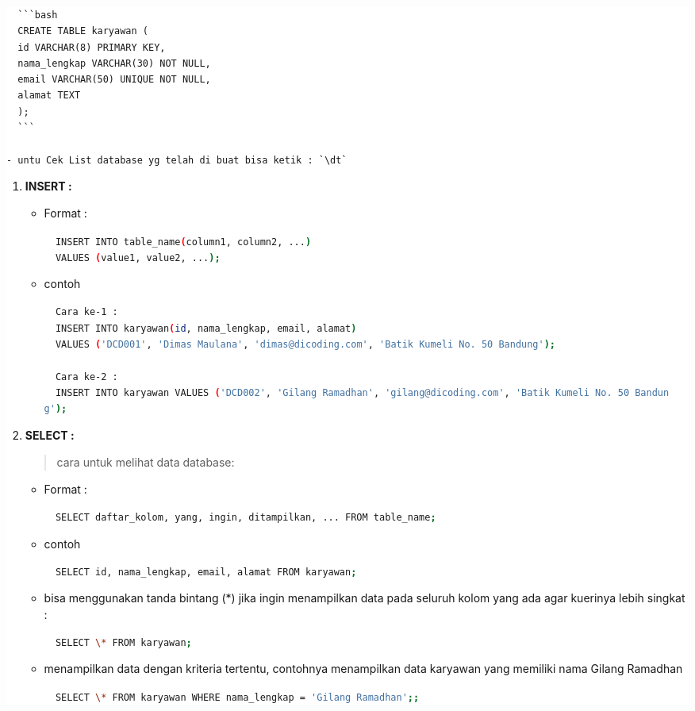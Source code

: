       ```bash
      CREATE TABLE karyawan (
      id VARCHAR(8) PRIMARY KEY,
      nama_lengkap VARCHAR(30) NOT NULL,
      email VARCHAR(50) UNIQUE NOT NULL,
      alamat TEXT
      );
      ```

    - untu Cek List database yg telah di buat bisa ketik : `\dt`

1.  **INSERT :**

    - Format :

      ```bash
        INSERT INTO table_name(column1, column2, ...)
        VALUES (value1, value2, ...);
      ```

    - contoh

      ```bash
        Cara ke-1 :
        INSERT INTO karyawan(id, nama_lengkap, email, alamat)
        VALUES ('DCD001', 'Dimas Maulana', 'dimas@dicoding.com', 'Batik Kumeli No. 50 Bandung');

        Cara ke-2 :
        INSERT INTO karyawan VALUES ('DCD002', 'Gilang Ramadhan', 'gilang@dicoding.com', 'Batik Kumeli No. 50 Bandung');
      ```

1.  **SELECT :**

    > cara untuk melihat data database:

    - Format :

      ```bash
        SELECT daftar_kolom, yang, ingin, ditampilkan, ... FROM table_name;
      ```

    - contoh

      ```bash
        SELECT id, nama_lengkap, email, alamat FROM karyawan;
      ```

    - bisa menggunakan tanda bintang (\*) jika ingin menampilkan data pada seluruh kolom yang ada agar kuerinya lebih singkat :

      ```bash
        SELECT \* FROM karyawan;
      ```

    - menampilkan data dengan kriteria tertentu, contohnya menampilkan data karyawan yang memiliki nama Gilang Ramadhan

      ```bash
        SELECT \* FROM karyawan WHERE nama_lengkap = 'Gilang Ramadhan';;
      ```
